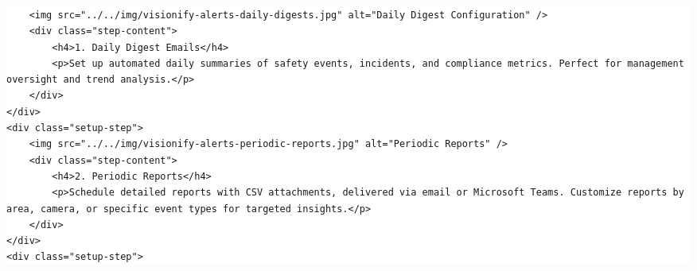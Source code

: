         <img src="../../img/visionify-alerts-daily-digests.jpg" alt="Daily Digest Configuration" />
        <div class="step-content">
            <h4>1. Daily Digest Emails</h4>
            <p>Set up automated daily summaries of safety events, incidents, and compliance metrics. Perfect for management oversight and trend analysis.</p>
        </div>
    </div>
    <div class="setup-step">
        <img src="../../img/visionify-alerts-periodic-reports.jpg" alt="Periodic Reports" />
        <div class="step-content">
            <h4>2. Periodic Reports</h4>
            <p>Schedule detailed reports with CSV attachments, delivered via email or Microsoft Teams. Customize reports by area, camera, or specific event types for targeted insights.</p>
        </div>
    </div>
    <div class="setup-step">